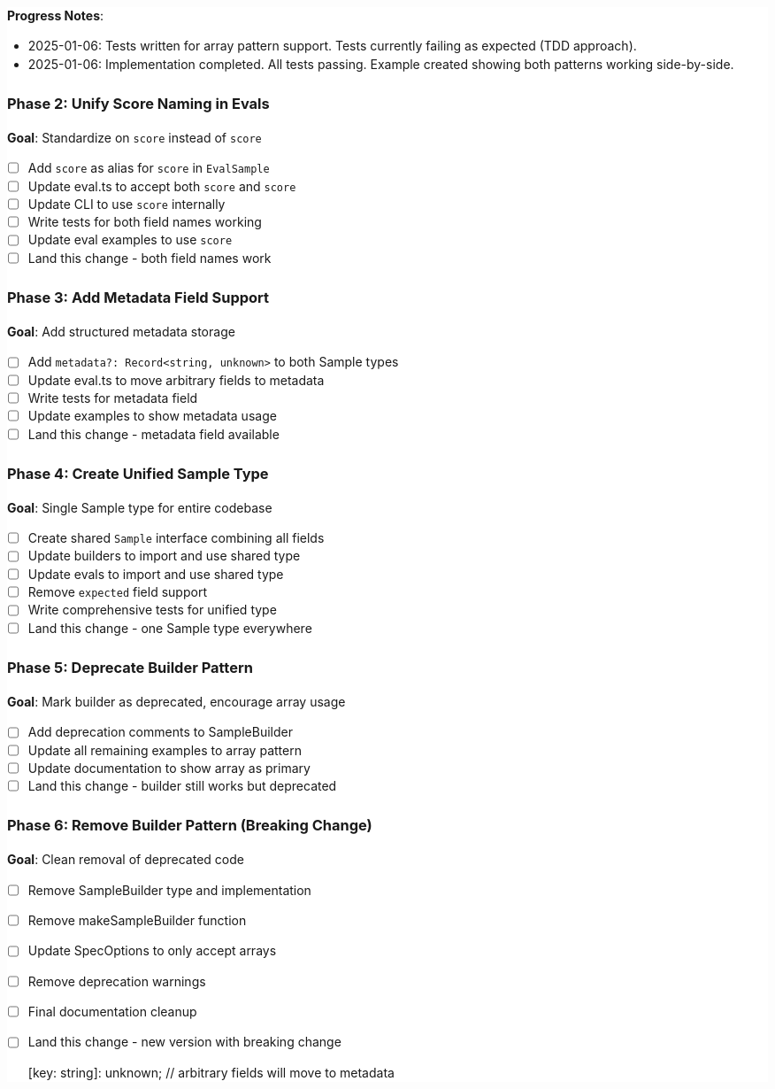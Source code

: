 **Progress Notes**:

- 2025-01-06: Tests written for array pattern support. Tests currently failing
  as expected (TDD approach).
- 2025-01-06: Implementation completed. All tests passing. Example created
  showing both patterns working side-by-side.

### Phase 2: Unify Score Naming in Evals

**Goal**: Standardize on `score` instead of `score`

- [ ] Add `score` as alias for `score` in `EvalSample`
- [ ] Update eval.ts to accept both `score` and `score`
- [ ] Update CLI to use `score` internally
- [ ] Write tests for both field names working
- [ ] Update eval examples to use `score`
- [ ] Land this change - both field names work

### Phase 3: Add Metadata Field Support

**Goal**: Add structured metadata storage

- [ ] Add `metadata?: Record<string, unknown>` to both Sample types
- [ ] Update eval.ts to move arbitrary fields to metadata
- [ ] Write tests for metadata field
- [ ] Update examples to show metadata usage
- [ ] Land this change - metadata field available

### Phase 4: Create Unified Sample Type

**Goal**: Single Sample type for entire codebase

- [ ] Create shared `Sample` interface combining all fields
- [ ] Update builders to import and use shared type
- [ ] Update evals to import and use shared type
- [ ] Remove `expected` field support
- [ ] Write comprehensive tests for unified type
- [ ] Land this change - one Sample type everywhere

### Phase 5: Deprecate Builder Pattern

**Goal**: Mark builder as deprecated, encourage array usage

- [ ] Add deprecation comments to SampleBuilder
- [ ] Update all remaining examples to array pattern
- [ ] Update documentation to show array as primary
- [ ] Land this change - builder still works but deprecated

### Phase 6: Remove Builder Pattern (Breaking Change)

**Goal**: Clean removal of deprecated code

- [ ] Remove SampleBuilder type and implementation
- [ ] Remove makeSampleBuilder function
- [ ] Update SpecOptions to only accept arrays
- [ ] Remove deprecation warnings
- [ ] Final documentation cleanup
- [ ] Land this change - new version with breaking change


  [key: string]: unknown; // arbitrary fields will move to metadata